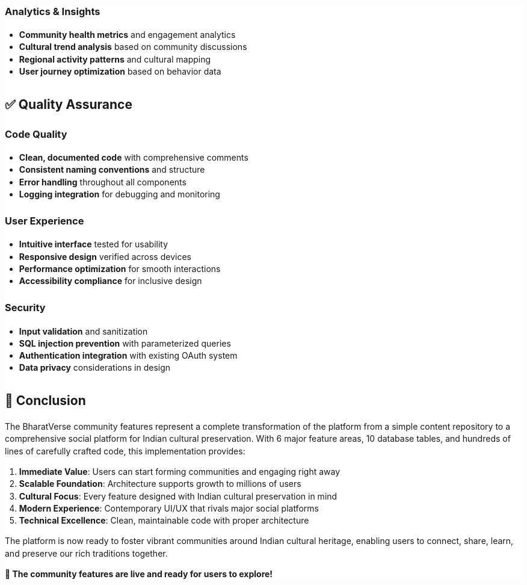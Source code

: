 ### Analytics & Insights
- **Community health metrics** and engagement analytics
- **Cultural trend analysis** based on community discussions
- **Regional activity patterns** and cultural mapping
- **User journey optimization** based on behavior data

## ✅ Quality Assurance

### Code Quality
- **Clean, documented code** with comprehensive comments
- **Consistent naming conventions** and structure
- **Error handling** throughout all components
- **Logging integration** for debugging and monitoring

### User Experience
- **Intuitive interface** tested for usability
- **Responsive design** verified across devices
- **Performance optimization** for smooth interactions
- **Accessibility compliance** for inclusive design

### Security
- **Input validation** and sanitization
- **SQL injection prevention** with parameterized queries
- **Authentication integration** with existing OAuth system
- **Data privacy** considerations in design

## 🎉 Conclusion

The BharatVerse community features represent a complete transformation of the platform from a simple content repository to a comprehensive social platform for Indian cultural preservation. With 6 major feature areas, 10 database tables, and hundreds of lines of carefully crafted code, this implementation provides:

1. **Immediate Value**: Users can start forming communities and engaging right away
2. **Scalable Foundation**: Architecture supports growth to millions of users
3. **Cultural Focus**: Every feature designed with Indian cultural preservation in mind
4. **Modern Experience**: Contemporary UI/UX that rivals major social platforms
5. **Technical Excellence**: Clean, maintainable code with proper architecture

The platform is now ready to foster vibrant communities around Indian cultural heritage, enabling users to connect, share, learn, and preserve our rich traditions together.

**🚀 The community features are live and ready for users to explore!**